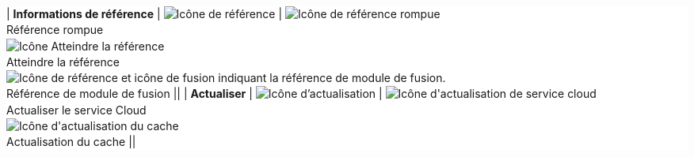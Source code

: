 | **Informations de référence** | ![Icône de référence](../../extensibility/ux-guidelines/media/vld_c_reference.png "VLD_C_Reference") | ![Icône de référence rompue](../../extensibility/ux-guidelines/media/vld_c_reference_brokenreference.png "VLD_C_Reference_BrokenReference")<br />Référence rompue<br />![Icône Atteindre la référence](../../extensibility/ux-guidelines/media/vld_c_reference_gotoreference.png "VLD_C_Reference_GoToReference")<br />Atteindre la référence<br />![Icône de référence et icône de fusion indiquant la référence de module de fusion.](../../extensibility/ux-guidelines/media/vld_c_reference_mergemodulereference.png "VLD_C_Reference_MergeModuleReference")<br />Référence de module de fusion ||
| **Actualiser** | ![Icône d’actualisation](../../extensibility/ux-guidelines/media/vld_c_refresh.png "VLD_C_Refresh") | ![Icône d'actualisation de service cloud](../../extensibility/ux-guidelines/media/vld_c_refresh_refreshcloudservice.png "VLD_C_Refresh_RefreshCloudService")<br />Actualiser le service Cloud<br />![Icône d'actualisation du cache](../../extensibility/ux-guidelines/media/vld_c_refresh_cacherefreshing.png "VLD_C_Refresh_CacheRefreshing")<br />Actualisation du cache ||
